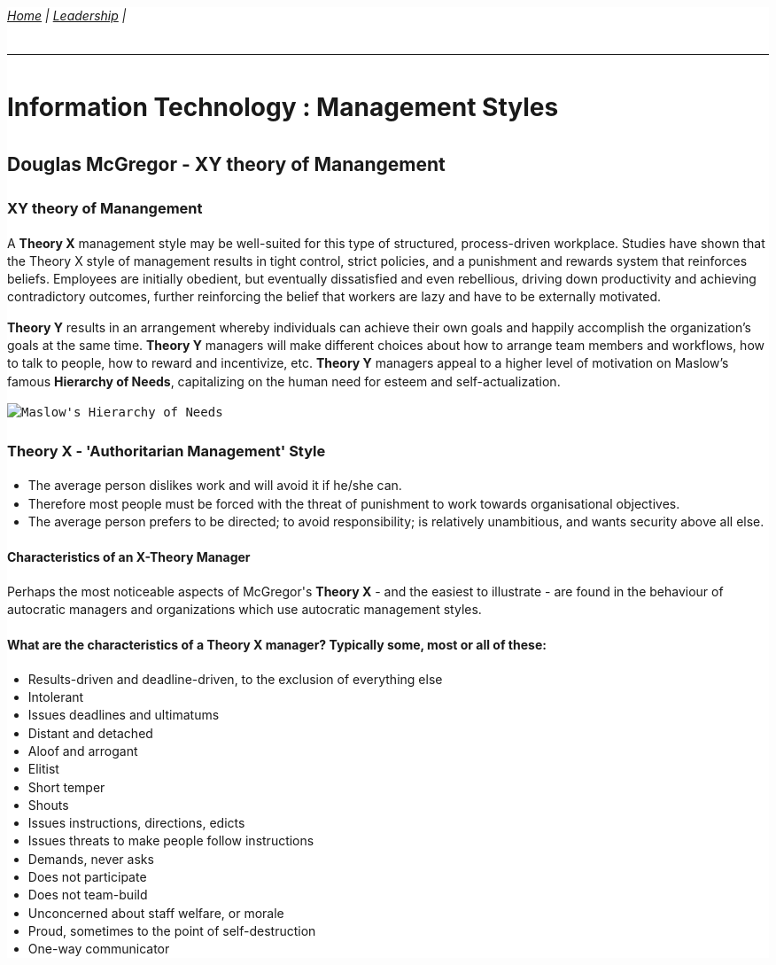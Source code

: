 ###### [Home](https://github.com/RyKaj/Documentation/blob/master/README.md) | [Leadership](https://github.com/RyKaj/Documentation/tree/master/Leadership/README.md) |
------------
# Information Technology : Management Styles

## Douglas McGregor - XY theory of Manangement

### XY theory of Manangement


A **Theory X** management style may be well-suited for this type of
structured, process-driven workplace. Studies have shown that the Theory
X style of management results in tight control, strict policies, and a
punishment and rewards system that reinforces beliefs. Employees are
initially obedient, but eventually dissatisfied and even rebellious,
driving down productivity and achieving contradictory outcomes, further
reinforcing the belief that workers are lazy and have to be externally
motivated.

**Theory Y** results in an arrangement whereby individuals can achieve
their own goals and happily accomplish the organization’s goals at the
same time. **Theory Y** managers will make different choices about how
to arrange team members and workflows, how to talk to people, how to
reward and incentivize, etc. **Theory Y** managers appeal to a higher
level of motivation on Maslow’s famous **Hierarchy of Needs**,
capitalizing on the human need for esteem and self-actualization.

<kbd>![Maslow's Hierarchy of Needs](https://d2slcw3kip6qmk.cloudfront.net/marketing/blog/2019Q1/theory-x-vs-theory-y/maslows-hierarchy-of-needs.png)</kbd>

### Theory X - 'Authoritarian Management' Style

  - The average person dislikes work and will avoid it if he/she can.
  - Therefore most people must be forced with the threat of punishment
    to work towards organisational objectives.
  - The average person prefers to be directed; to avoid responsibility;
    is relatively unambitious, and wants security above all else.

#### Characteristics of an X-Theory Manager

Perhaps the most noticeable aspects of McGregor's **Theory X** - and the
easiest to illustrate - are found in the behaviour of autocratic
managers and organizations which use autocratic management styles.

#### What are the characteristics of a Theory X manager? Typically some, most or all of these:

  - Results-driven and deadline-driven, to the exclusion of everything else
  - Intolerant
  - Issues deadlines and ultimatums
  - Distant and detached
  - Aloof and arrogant
  - Elitist
  - Short temper
  - Shouts
  - Issues instructions, directions, edicts
  - Issues threats to make people follow instructions
  - Demands, never asks
  - Does not participate
  - Does not team-build
  - Unconcerned about staff welfare, or morale
  - Proud, sometimes to the point of self-destruction
  - One-way communicator